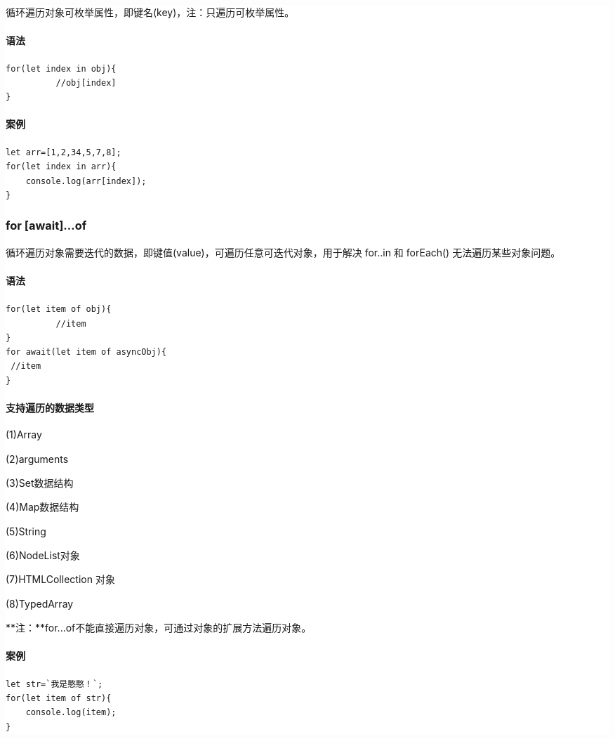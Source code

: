 循环遍历对象可枚举属性，即键名(key)，注：只遍历可枚举属性。

#### 语法

```
for(let index in obj){
          //obj[index]	
}
```

#### 案例

```
let arr=[1,2,34,5,7,8];
for(let index in arr){
    console.log(arr[index]);
}
```

### for \[await]…of

循环遍历对象需要迭代的数据，即键值(value)，可遍历任意可迭代对象，用于解决 for..in 和 forEach() 无法遍历某些对象问题。

#### 语法

```
for(let item of obj){
          //item	
}
for await(let item of asyncObj){
 //item
}
```

#### 支持遍历的数据类型

(1)Array

(2)arguments

(3)Set数据结构

(4)Map数据结构

(5)String

(6)NodeList对象

(7)HTMLCollection 对象

(8)TypedArray

\*\*注：\*\*for...of不能直接遍历对象，可通过对象的扩展方法遍历对象。

#### 案例

```
let str=`我是憨憨！`;
for(let item of str){
    console.log(item);
}
```
